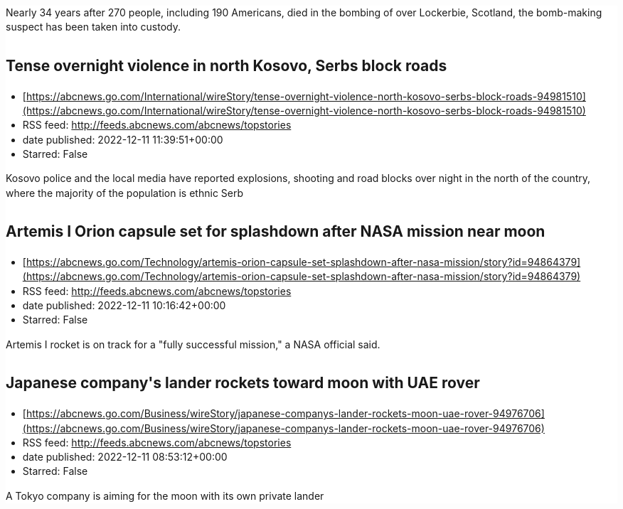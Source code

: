 Nearly 34 years after 270 people, including 190 Americans, died in the bombing of over Lockerbie, Scotland, the bomb-making suspect has been taken into custody.

## Tense overnight violence in north Kosovo, Serbs block roads
 - [https://abcnews.go.com/International/wireStory/tense-overnight-violence-north-kosovo-serbs-block-roads-94981510](https://abcnews.go.com/International/wireStory/tense-overnight-violence-north-kosovo-serbs-block-roads-94981510)
 - RSS feed: http://feeds.abcnews.com/abcnews/topstories
 - date published: 2022-12-11 11:39:51+00:00
 - Starred: False

Kosovo police and the local media have reported explosions, shooting and road blocks over night in the north of the country, where the majority of the population is ethnic Serb

## Artemis I Orion capsule set for splashdown after NASA mission near moon
 - [https://abcnews.go.com/Technology/artemis-orion-capsule-set-splashdown-after-nasa-mission/story?id=94864379](https://abcnews.go.com/Technology/artemis-orion-capsule-set-splashdown-after-nasa-mission/story?id=94864379)
 - RSS feed: http://feeds.abcnews.com/abcnews/topstories
 - date published: 2022-12-11 10:16:42+00:00
 - Starred: False

Artemis I rocket is on track for a "fully successful mission," a NASA official said.

## Japanese company's lander rockets toward moon with UAE rover
 - [https://abcnews.go.com/Business/wireStory/japanese-companys-lander-rockets-moon-uae-rover-94976706](https://abcnews.go.com/Business/wireStory/japanese-companys-lander-rockets-moon-uae-rover-94976706)
 - RSS feed: http://feeds.abcnews.com/abcnews/topstories
 - date published: 2022-12-11 08:53:12+00:00
 - Starred: False

A Tokyo company is aiming for the moon with its own private lander
